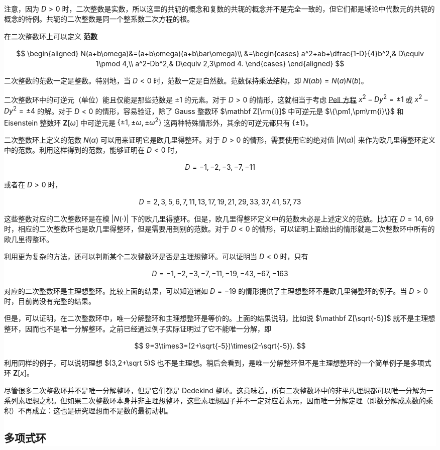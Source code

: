 注意，因为 $D > 0$ 时，二次整数是实数，所以这里的共轭的概念和复数的共轭的概念并不是完全一致的，但它们都是域论中代数元的共轭的概念的特例。共轭的二次整数是同一个整系数二次方程的根。

在二次整数环上可以定义 **范数**

$$
\begin{aligned}
N(a+b\omega)&=(a+b\omega)(a+b\bar\omega)\\
&=\begin{cases}
a^2+ab+\dfrac{1-D}{4}b^2,& D\equiv 1\pmod 4,\\
a^2-Db^2,& D\equiv 2,3\pmod 4.
\end{cases}
\end{aligned}
$$

二次整数的范数一定是整数。特别地，当 $D < 0$ 时，范数一定是自然数。范数保持乘法结构，即 $N(ab)=N(a)N(b)$。

二次整数环中的可逆元（单位）能且仅能是那些范数是 $\pm1$ 的元素。对于 $D > 0$ 的情形，这就相当于考虑 [Pell 方程](../number-theory/pell-equation.md)  $x^2-Dy^2=\pm1$ 或 $x^2-Dy^2=\pm4$ 的解。对于 $D < 0$ 的情形，容易验证，除了 Gauss 整数环 $\mathbf Z[\rm{i}]$ 中可逆元是 $\{\pm1,\pm\rm{i}\}$ 和 Eisenstein 整数环 $\mathbf Z[\omega]$ 中可逆元是 $\{\pm1,\pm\omega,\pm\omega^2\}$ 这两种特殊情形外，其余的可逆元都只有 $\{\pm1\}$。

二次整数环上定义的范数 $N(\alpha)$ 可以用来证明它是欧几里得整环。对于 $D > 0$ 的情形，需要使用它的绝对值 $|N(\alpha)|$ 来作为欧几里得整环定义中的范数。利用这样得到的范数，能够证明在 $D < 0$ 时，

$$
D=-1,-2,-3,-7,-11
$$

或者在 $D > 0$ 时，

$$
D=2, 3, 5, 6, 7, 11, 13, 17, 19, 21, 29, 33, 37, 41, 57, 73
$$

这些整数对应的二次整数环是在模 $|N(\cdot)|$ 下的欧几里得整环。但是，欧几里得整环定义中的范数未必是上述定义的范数。比如在 $D=14,69$ 时，相应的二次整数环也是欧几里得整环，但是需要用到别的范数。对于 $D < 0$ 的情形，可以证明上面给出的情形就是二次整数环中所有的欧几里得整环。

利用更为复杂的方法，还可以判断某个二次整数环是否是主理想整环。可以证明当 $D < 0$ 时，只有

$$
D=-1,-2,-3,-7,-11,-19,-43,-67,-163
$$

对应的二次整数环是主理想整环。比较上面的结果，可以知道诸如 $D=-19$ 的情形提供了主理想整环不是欧几里得整环的例子。当 $D > 0$ 时，目前尚没有完整的结果。

但是，可以证明，在二次整数环中，唯一分解整环和主理想整环是等价的。上面的结果说明，比如说 $\mathbf Z[\sqrt{-5}]$ 就不是主理想整环，因而也不是唯一分解整环。之前已经通过例子实际证明过了它不能唯一分解，即

$$
9=3\times3=(2+\sqrt{-5})\times(2-\sqrt{-5}).
$$

利用同样的例子，可以说明理想 $(3,2+\sqrt 5)$ 也不是主理想。稍后会看到，是唯一分解整环但不是主理想整环的一个简单例子是多项式环 $\mathbf Z[x]$。

尽管很多二次整数环并不是唯一分解整环，但是它们都是 [Dedekind 整环](https://en.wikipedia.org/wiki/Dedekind_domain)。这意味着，所有二次整数环中的非平凡理想都可以唯一分解为一系列素理想之积。但如果二次整数环本身并非主理想整环，这些素理想因子并不一定对应着素元，因而唯一分解定理（即数分解成素数的乘积）不再成立：这也是研究理想而不是数的最初动机。

## 多项式环


[^ideal-history]: <https://en.wikipedia.org/wiki/Ideal_(ring_theory)#History>
[^simple-ring]: 和群的情形一致，这样的环叫做 **单环**（simple ring）。交换单环只能是域，非交换单环的情形则复杂得多。
[^gcd-domain]: 最大公因子存在的整环叫做 [最大公因子整环](https://en.wikipedia.org/wiki/GCD_domain)。
[^ring-theory-history]: 环论的简要历史可以参看 [这里](https://mathshistory.st-andrews.ac.uk/HistTopics/Ring_theory/)。